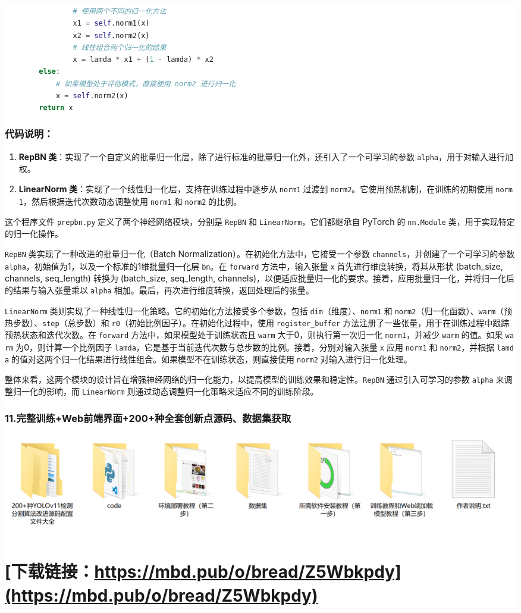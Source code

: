 ```python
                # 使用两个不同的归一化方法
                x1 = self.norm1(x)
                x2 = self.norm2(x)
                # 线性组合两个归一化的结果
                x = lamda * x1 + (1 - lamda) * x2
        else:
            # 如果模型处于评估模式，直接使用 norm2 进行归一化
            x = self.norm2(x)
        return x
```

### 代码说明：
1. **RepBN 类**：实现了一个自定义的批量归一化层，除了进行标准的批量归一化外，还引入了一个可学习的参数 `alpha`，用于对输入进行加权。
   
2. **LinearNorm 类**：实现了一个线性归一化层，支持在训练过程中逐步从 `norm1` 过渡到 `norm2`。它使用预热机制，在训练的初期使用 `norm1`，然后根据迭代次数动态调整使用 `norm1` 和 `norm2` 的比例。

这个程序文件 `prepbn.py` 定义了两个神经网络模块，分别是 `RepBN` 和 `LinearNorm`，它们都继承自 PyTorch 的 `nn.Module` 类，用于实现特定的归一化操作。

`RepBN` 类实现了一种改进的批量归一化（Batch Normalization）。在初始化方法中，它接受一个参数 `channels`，并创建了一个可学习的参数 `alpha`，初始值为1，以及一个标准的1维批量归一化层 `bn`。在 `forward` 方法中，输入张量 `x` 首先进行维度转换，将其从形状 (batch_size, channels, seq_length) 转换为 (batch_size, seq_length, channels)，以便适应批量归一化的要求。接着，应用批量归一化，并将归一化后的结果与输入张量乘以 `alpha` 相加。最后，再次进行维度转换，返回处理后的张量。

`LinearNorm` 类则实现了一种线性归一化策略。它的初始化方法接受多个参数，包括 `dim`（维度）、`norm1` 和 `norm2`（归一化函数）、`warm`（预热步数）、`step`（总步数）和 `r0`（初始比例因子）。在初始化过程中，使用 `register_buffer` 方法注册了一些张量，用于在训练过程中跟踪预热状态和迭代次数。在 `forward` 方法中，如果模型处于训练状态且 `warm` 大于0，则执行第一次归一化 `norm1`，并减少 `warm` 的值。如果 `warm` 为0，则计算一个比例因子 `lamda`，它是基于当前迭代次数与总步数的比例。接着，分别对输入张量 `x` 应用 `norm1` 和 `norm2`，并根据 `lamda` 的值对这两个归一化结果进行线性组合。如果模型不在训练状态，则直接使用 `norm2` 对输入进行归一化处理。

整体来看，这两个模块的设计旨在增强神经网络的归一化能力，以提高模型的训练效果和稳定性。`RepBN` 通过引入可学习的参数 `alpha` 来调整归一化的影响，而 `LinearNorm` 则通过动态调整归一化策略来适应不同的训练阶段。

### 11.完整训练+Web前端界面+200+种全套创新点源码、数据集获取

![19.png](19.png)


# [下载链接：https://mbd.pub/o/bread/Z5Wbkpdy](https://mbd.pub/o/bread/Z5Wbkpdy)
